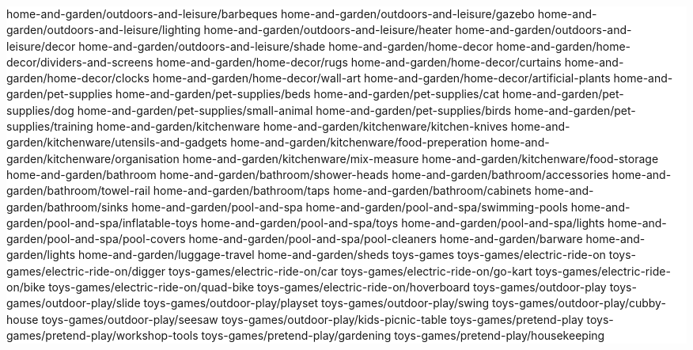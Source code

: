 home-and-garden/outdoors-and-leisure/barbeques
home-and-garden/outdoors-and-leisure/gazebo
home-and-garden/outdoors-and-leisure/lighting
home-and-garden/outdoors-and-leisure/heater
home-and-garden/outdoors-and-leisure/decor
home-and-garden/outdoors-and-leisure/shade
home-and-garden/home-decor
home-and-garden/home-decor/dividers-and-screens
home-and-garden/home-decor/rugs
home-and-garden/home-decor/curtains
home-and-garden/home-decor/clocks
home-and-garden/home-decor/wall-art
home-and-garden/home-decor/artificial-plants
home-and-garden/pet-supplies
home-and-garden/pet-supplies/beds
home-and-garden/pet-supplies/cat
home-and-garden/pet-supplies/dog
home-and-garden/pet-supplies/small-animal
home-and-garden/pet-supplies/birds
home-and-garden/pet-supplies/training
home-and-garden/kitchenware
home-and-garden/kitchenware/kitchen-knives
home-and-garden/kitchenware/utensils-and-gadgets
home-and-garden/kitchenware/food-preperation
home-and-garden/kitchenware/organisation
home-and-garden/kitchenware/mix-measure
home-and-garden/kitchenware/food-storage
home-and-garden/bathroom
home-and-garden/bathroom/shower-heads
home-and-garden/bathroom/accessories
home-and-garden/bathroom/towel-rail
home-and-garden/bathroom/taps
home-and-garden/bathroom/cabinets
home-and-garden/bathroom/sinks
home-and-garden/pool-and-spa
home-and-garden/pool-and-spa/swimming-pools
home-and-garden/pool-and-spa/inflatable-toys
home-and-garden/pool-and-spa/toys
home-and-garden/pool-and-spa/lights
home-and-garden/pool-and-spa/pool-covers
home-and-garden/pool-and-spa/pool-cleaners
home-and-garden/barware
home-and-garden/lights
home-and-garden/luggage-travel
home-and-garden/sheds
toys-games
toys-games/electric-ride-on
toys-games/electric-ride-on/digger
toys-games/electric-ride-on/car
toys-games/electric-ride-on/go-kart
toys-games/electric-ride-on/bike
toys-games/electric-ride-on/quad-bike
toys-games/electric-ride-on/hoverboard
toys-games/outdoor-play
toys-games/outdoor-play/slide
toys-games/outdoor-play/playset
toys-games/outdoor-play/swing
toys-games/outdoor-play/cubby-house
toys-games/outdoor-play/seesaw
toys-games/outdoor-play/kids-picnic-table
toys-games/pretend-play
toys-games/pretend-play/workshop-tools
toys-games/pretend-play/gardening
toys-games/pretend-play/housekeeping